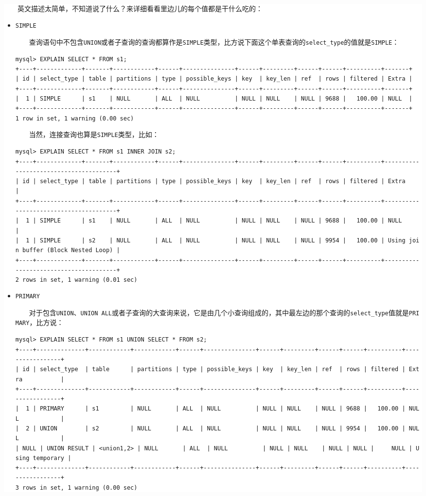 &emsp;&emsp;英文描述太简单，不知道说了什么？来详细看看里边儿的每个值都是干什么吃的：

- `SIMPLE`

    &emsp;&emsp;查询语句中不包含`UNION`或者子查询的查询都算作是`SIMPLE`类型，比方说下面这个单表查询的`select_type`的值就是`SIMPLE`：

    ```
    mysql> EXPLAIN SELECT * FROM s1;
    +----+-------------+-------+------------+------+---------------+------+---------+------+------+----------+-------+
    | id | select_type | table | partitions | type | possible_keys | key  | key_len | ref  | rows | filtered | Extra |
    +----+-------------+-------+------------+------+---------------+------+---------+------+------+----------+-------+
    |  1 | SIMPLE      | s1    | NULL       | ALL  | NULL          | NULL | NULL    | NULL | 9688 |   100.00 | NULL  |
    +----+-------------+-------+------------+------+---------------+------+---------+------+------+----------+-------+
    1 row in set, 1 warning (0.00 sec)
    ```

    &emsp;&emsp;当然，连接查询也算是`SIMPLE`类型，比如：

    ```
    mysql> EXPLAIN SELECT * FROM s1 INNER JOIN s2;
    +----+-------------+-------+------------+------+---------------+------+---------+------+------+----------+---------------------------------------+
    | id | select_type | table | partitions | type | possible_keys | key  | key_len | ref  | rows | filtered | Extra                                 |
    +----+-------------+-------+------------+------+---------------+------+---------+------+------+----------+---------------------------------------+
    |  1 | SIMPLE      | s1    | NULL       | ALL  | NULL          | NULL | NULL    | NULL | 9688 |   100.00 | NULL                                  |
    |  1 | SIMPLE      | s2    | NULL       | ALL  | NULL          | NULL | NULL    | NULL | 9954 |   100.00 | Using join buffer (Block Nested Loop) |
    +----+-------------+-------+------------+------+---------------+------+---------+------+------+----------+---------------------------------------+
    2 rows in set, 1 warning (0.01 sec)
    ```

- `PRIMARY`

    &emsp;&emsp;对于包含`UNION`、`UNION ALL`或者子查询的大查询来说，它是由几个小查询组成的，其中最左边的那个查询的`select_type`值就是`PRIMARY`，比方说：

    ```
    mysql> EXPLAIN SELECT * FROM s1 UNION SELECT * FROM s2;
    +----+--------------+------------+------------+------+---------------+------+---------+------+------+----------+-----------------+
    | id | select_type  | table      | partitions | type | possible_keys | key  | key_len | ref  | rows | filtered | Extra           |
    +----+--------------+------------+------------+------+---------------+------+---------+------+------+----------+-----------------+
    |  1 | PRIMARY      | s1         | NULL       | ALL  | NULL          | NULL | NULL    | NULL | 9688 |   100.00 | NULL            |
    |  2 | UNION        | s2         | NULL       | ALL  | NULL          | NULL | NULL    | NULL | 9954 |   100.00 | NULL            |
    | NULL | UNION RESULT | <union1,2> | NULL       | ALL  | NULL          | NULL | NULL    | NULL | NULL |     NULL | Using temporary |
    +----+--------------+------------+------------+------+---------------+------+---------+------+------+----------+-----------------+
    3 rows in set, 1 warning (0.00 sec)
    ```
